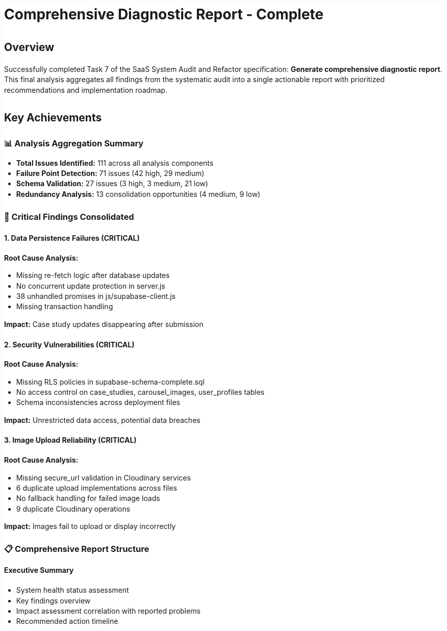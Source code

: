 # Comprehensive Diagnostic Report - Complete

## Overview

Successfully completed Task 7 of the SaaS System Audit and Refactor specification: **Generate comprehensive diagnostic report**. This final analysis aggregates all findings from the systematic audit into a single actionable report with prioritized recommendations and implementation roadmap.

## Key Achievements

### 📊 Analysis Aggregation Summary
- **Total Issues Identified:** 111 across all analysis components
- **Failure Point Detection:** 71 issues (42 high, 29 medium)
- **Schema Validation:** 27 issues (3 high, 3 medium, 21 low)
- **Redundancy Analysis:** 13 consolidation opportunities (4 medium, 9 low)

### 🎯 Critical Findings Consolidated

#### 1. Data Persistence Failures (CRITICAL)
**Root Cause Analysis:**
- Missing re-fetch logic after database updates
- No concurrent update protection in server.js
- 38 unhandled promises in js/supabase-client.js
- Missing transaction handling

**Impact:** Case study updates disappearing after submission

#### 2. Security Vulnerabilities (CRITICAL)
**Root Cause Analysis:**
- Missing RLS policies in supabase-schema-complete.sql
- No access control on case_studies, carousel_images, user_profiles tables
- Schema inconsistencies across deployment files

**Impact:** Unrestricted data access, potential data breaches

#### 3. Image Upload Reliability (CRITICAL)
**Root Cause Analysis:**
- Missing secure_url validation in Cloudinary services
- 6 duplicate upload implementations across files
- No fallback handling for failed image loads
- 9 duplicate Cloudinary operations

**Impact:** Images fail to upload or display incorrectly

### 📋 Comprehensive Report Structure

#### Executive Summary
- System health status assessment
- Key findings overview
- Impact assessment correlation with reported problems
- Recommended action timeline
